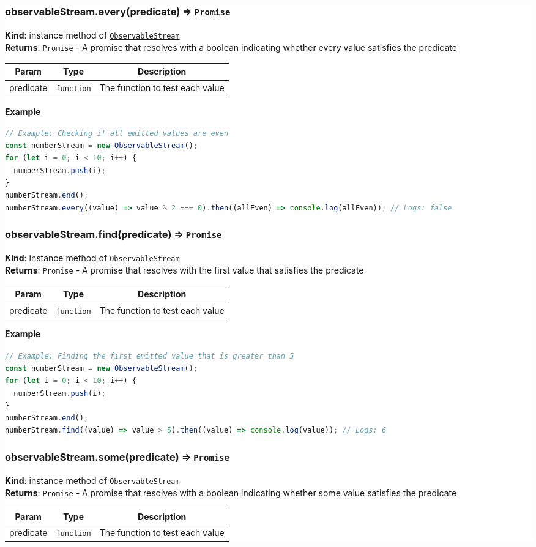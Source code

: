 ### observableStream.every(predicate) ⇒ <code>Promise</code>
**Kind**: instance method of [<code>ObservableStream</code>](#ObservableStream)  
**Returns**: <code>Promise</code> - A promise that resolves with a boolean indicating whether every value satisfies the predicate  

| Param | Type | Description |
| --- | --- | --- |
| predicate | <code>function</code> | The function to test each value |

**Example**  
```js
// Example: Checking if all emitted values are even
const numberStream = new ObservableStream();
for (let i = 0; i < 10; i++) {
  numberStream.push(i);
}
numberStream.end();
numberStream.every((value) => value % 2 === 0).then((allEven) => console.log(allEven)); // Logs: false
```
<a name="ObservableStream+find"></a>

### observableStream.find(predicate) ⇒ <code>Promise</code>
**Kind**: instance method of [<code>ObservableStream</code>](#ObservableStream)  
**Returns**: <code>Promise</code> - A promise that resolves with the first value that satisfies the predicate  

| Param | Type | Description |
| --- | --- | --- |
| predicate | <code>function</code> | The function to test each value |

**Example**  
```js
// Example: Finding the first emitted value that is greater than 5
const numberStream = new ObservableStream();
for (let i = 0; i < 10; i++) {
  numberStream.push(i);
}
numberStream.end();
numberStream.find((value) => value > 5).then((value) => console.log(value)); // Logs: 6
```
<a name="ObservableStream+some"></a>

### observableStream.some(predicate) ⇒ <code>Promise</code>
**Kind**: instance method of [<code>ObservableStream</code>](#ObservableStream)  
**Returns**: <code>Promise</code> - A promise that resolves with a boolean indicating whether some value satisfies the predicate  

| Param | Type | Description |
| --- | --- | --- |
| predicate | <code>function</code> | The function to test each value |
